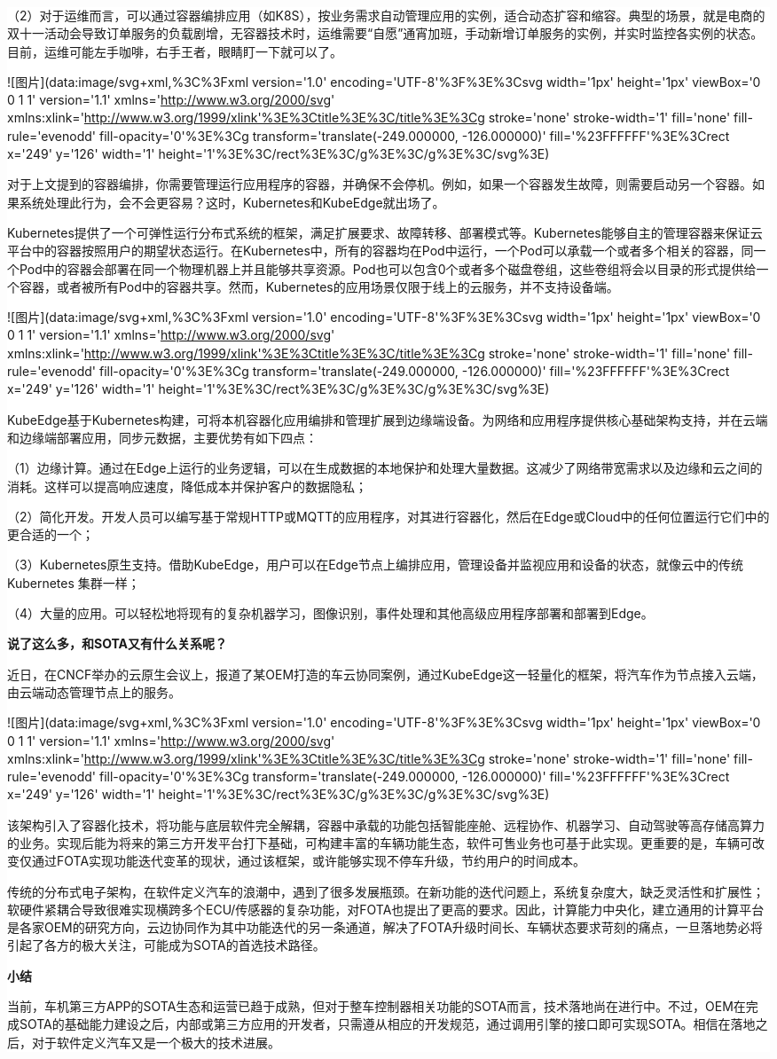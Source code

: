 
（2）对于运维而言，可以通过容器编排应用（如K8S），按业务需求自动管理应用的实例，适合动态扩容和缩容。典型的场景，就是电商的双十一活动会导致订单服务的负载剧增，无容器技术时，运维需要“自愿”通宵加班，手动新增订单服务的实例，并实时监控各实例的状态。目前，运维可能左手咖啡，右手王者，眼睛盯一下就可以了。

  

![图片](data:image/svg+xml,%3C%3Fxml version='1.0' encoding='UTF-8'%3F%3E%3Csvg width='1px' height='1px' viewBox='0 0 1 1' version='1.1' xmlns='http://www.w3.org/2000/svg' xmlns:xlink='http://www.w3.org/1999/xlink'%3E%3Ctitle%3E%3C/title%3E%3Cg stroke='none' stroke-width='1' fill='none' fill-rule='evenodd' fill-opacity='0'%3E%3Cg transform='translate(-249.000000, -126.000000)' fill='%23FFFFFF'%3E%3Crect x='249' y='126' width='1' height='1'%3E%3C/rect%3E%3C/g%3E%3C/g%3E%3C/svg%3E)

  

对于上文提到的容器编排，你需要管理运行应用程序的容器，并确保不会停机。例如，如果一个容器发生故障，则需要启动另一个容器。如果系统处理此行为，会不会更容易？这时，Kubernetes和KubeEdge就出场了。

  

Kubernetes提供了一个可弹性运行分布式系统的框架，满足扩展要求、故障转移、部署模式等。Kubernetes能够自主的管理容器来保证云平台中的容器按照用户的期望状态运行。在Kubernetes中，所有的容器均在Pod中运行，一个Pod可以承载一个或者多个相关的容器，同一个Pod中的容器会部署在同一个物理机器上并且能够共享资源。Pod也可以包含0个或者多个磁盘卷组，这些卷组将会以目录的形式提供给一个容器，或者被所有Pod中的容器共享。然而，Kubernetes的应用场景仅限于线上的云服务，并不支持设备端。

  

![图片](data:image/svg+xml,%3C%3Fxml version='1.0' encoding='UTF-8'%3F%3E%3Csvg width='1px' height='1px' viewBox='0 0 1 1' version='1.1' xmlns='http://www.w3.org/2000/svg' xmlns:xlink='http://www.w3.org/1999/xlink'%3E%3Ctitle%3E%3C/title%3E%3Cg stroke='none' stroke-width='1' fill='none' fill-rule='evenodd' fill-opacity='0'%3E%3Cg transform='translate(-249.000000, -126.000000)' fill='%23FFFFFF'%3E%3Crect x='249' y='126' width='1' height='1'%3E%3C/rect%3E%3C/g%3E%3C/g%3E%3C/svg%3E)

  

KubeEdge基于Kubernetes构建，可将本机容器化应用编排和管理扩展到边缘端设备。为网络和应用程序提供核心基础架构支持，并在云端和边缘端部署应用，同步元数据，主要优势有如下四点：  

（1）边缘计算。通过在Edge上运行的业务逻辑，可以在生成数据的本地保护和处理大量数据。这减少了网络带宽需求以及边缘和云之间的消耗。这样可以提高响应速度，降低成本并保护客户的数据隐私；

（2）简化开发。开发人员可以编写基于常规HTTP或MQTT的应用程序，对其进行容器化，然后在Edge或Cloud中的任何位置运行它们中的更合适的一个；

  

（3）Kubernetes原生支持。借助KubeEdge，用户可以在Edge节点上编排应用，管理设备并监视应用和设备的状态，就像云中的传统Kubernetes 集群一样；

  

（4）大量的应用。可以轻松地将现有的复杂机器学习，图像识别，事件处理和其他高级应用程序部署和部署到Edge。

  

**说了这么多，和SOTA又有什么关系呢？**

  

近日，在CNCF举办的云原生会议上，报道了某OEM打造的车云协同案例，通过KubeEdge这一轻量化的框架，将汽车作为节点接入云端，由云端动态管理节点上的服务。

![图片](data:image/svg+xml,%3C%3Fxml version='1.0' encoding='UTF-8'%3F%3E%3Csvg width='1px' height='1px' viewBox='0 0 1 1' version='1.1' xmlns='http://www.w3.org/2000/svg' xmlns:xlink='http://www.w3.org/1999/xlink'%3E%3Ctitle%3E%3C/title%3E%3Cg stroke='none' stroke-width='1' fill='none' fill-rule='evenodd' fill-opacity='0'%3E%3Cg transform='translate(-249.000000, -126.000000)' fill='%23FFFFFF'%3E%3Crect x='249' y='126' width='1' height='1'%3E%3C/rect%3E%3C/g%3E%3C/g%3E%3C/svg%3E)

  

该架构引入了容器化技术，将功能与底层软件完全解耦，容器中承载的功能包括智能座舱、远程协作、机器学习、自动驾驶等高存储高算力的业务。实现后能为将来的第三方开发平台打下基础，可构建丰富的车辆功能生态，软件可售业务也可基于此实现。更重要的是，车辆可改变仅通过FOTA实现功能迭代变革的现状，通过该框架，或许能够实现不停车升级，节约用户的时间成本。

  

传统的分布式电子架构，在软件定义汽车的浪潮中，遇到了很多发展瓶颈。在新功能的迭代问题上，系统复杂度大，缺乏灵活性和扩展性；软硬件紧耦合导致很难实现横跨多个ECU/传感器的复杂功能，对FOTA也提出了更高的要求。因此，计算能力中央化，建立通用的计算平台是各家OEM的研究方向，云边协同作为其中功能迭代的另一条通道，解决了FOTA升级时间长、车辆状态要求苛刻的痛点，一旦落地势必将引起了各方的极大关注，可能成为SOTA的首选技术路径。

  

**小结**

  

当前，车机第三方APP的SOTA生态和运营已趋于成熟，但对于整车控制器相关功能的SOTA而言，技术落地尚在进行中。不过，OEM在完成SOTA的基础能力建设之后，内部或第三方应用的开发者，只需遵从相应的开发规范，通过调用引擎的接口即可实现SOTA。相信在落地之后，对于软件定义汽车又是一个极大的技术进展。
